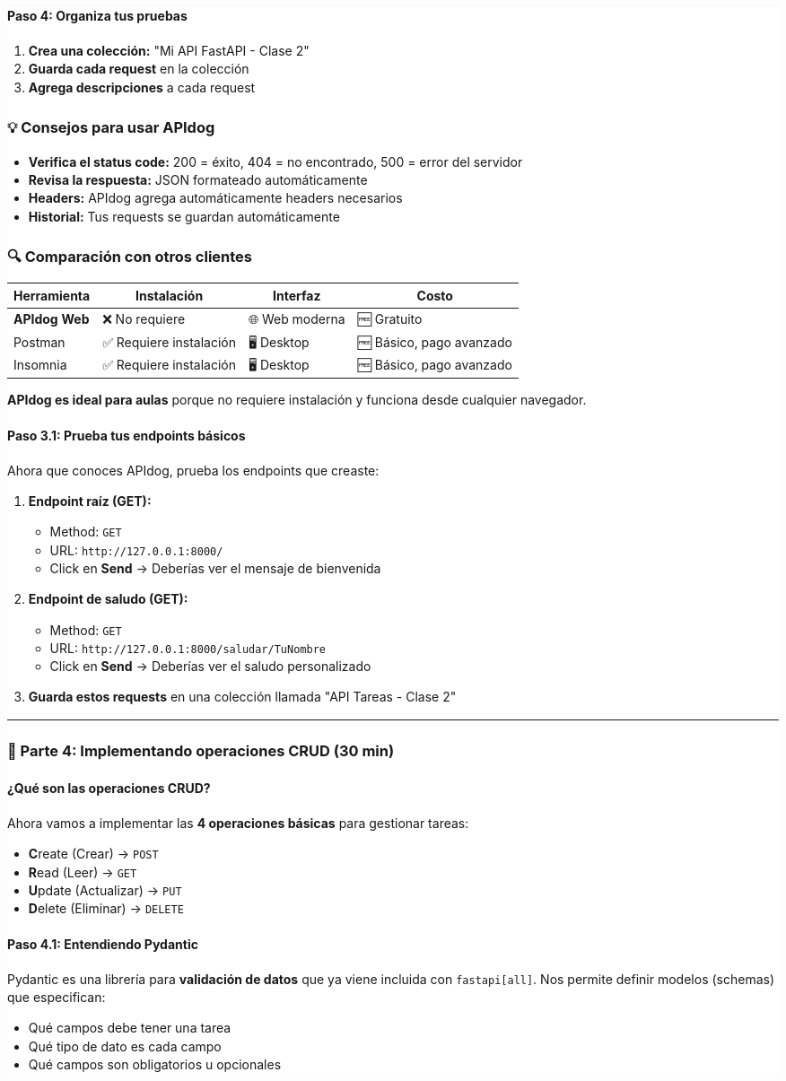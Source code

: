 #### Paso 4: Organiza tus pruebas
1. **Crea una colección:** "Mi API FastAPI - Clase 2"
2. **Guarda cada request** en la colección
3. **Agrega descripciones** a cada request

### 💡 Consejos para usar APIdog
- **Verifica el status code:** 200 = éxito, 404 = no encontrado, 500 = error del servidor
- **Revisa la respuesta:** JSON formateado automáticamente
- **Headers:** APIdog agrega automáticamente headers necesarios
- **Historial:** Tus requests se guardan automáticamente

### 🔍 Comparación con otros clientes
| Herramienta | Instalación | Interfaz | Costo |
|-------------|-------------|----------|--------|
| **APIdog Web** | ❌ No requiere | 🌐 Web moderna | 🆓 Gratuito |
| Postman | ✅ Requiere instalación | 🖥️ Desktop | 🆓 Básico, pago avanzado |
| Insomnia | ✅ Requiere instalación | 🖥️ Desktop | 🆓 Básico, pago avanzado |

**APIdog es ideal para aulas** porque no requiere instalación y funciona desde cualquier navegador.

#### Paso 3.1: Prueba tus endpoints básicos
Ahora que conoces APIdog, prueba los endpoints que creaste:

1. **Endpoint raíz (GET):**
   - Method: `GET`
   - URL: `http://127.0.0.1:8000/`
   - Click en **Send** → Deberías ver el mensaje de bienvenida

2. **Endpoint de saludo (GET):**
   - Method: `GET`
   - URL: `http://127.0.0.1:8000/saludar/TuNombre`
   - Click en **Send** → Deberías ver el saludo personalizado

3. **Guarda estos requests** en una colección llamada "API Tareas - Clase 2"

---

### 🎯 Parte 4: Implementando operaciones CRUD (30 min)

#### ¿Qué son las operaciones CRUD?
Ahora vamos a implementar las **4 operaciones básicas** para gestionar tareas:
- **C**reate (Crear) → `POST`
- **R**ead (Leer) → `GET`
- **U**pdate (Actualizar) → `PUT`
- **D**elete (Eliminar) → `DELETE`

#### Paso 4.1: Entendiendo Pydantic
Pydantic es una librería para **validación de datos** que ya viene incluida con `fastapi[all]`. Nos permite definir modelos (schemas) que especifican:
- Qué campos debe tener una tarea
- Qué tipo de dato es cada campo
- Qué campos son obligatorios u opcionales
